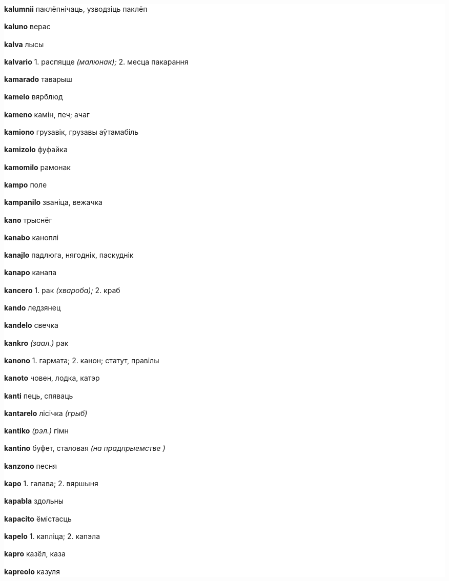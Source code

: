 **kalumnii** паклёпнічаць, узводзіць паклёп 

**kaluno** верас

**kalva** лысы

**kalvario** 1. распяцце *(малюнак);* 2. месца пакарання 

**kamarado** таварыш

**kamelo** вярблюд

**kameno** камін, печ; ачаг

**kamiono** грузавік, грузавы аўтамабіль

**kamizolo** фуфайка 

**kamomilo** рамонак 

**kampo** поле

**kampanilo** званіца, вежачка

**kano** трыснёг

**kanabo** каноплі

**kanajlo** падлюга, нягоднік, паскуднік

**kanapo** канапа

**kancero** 1. рак *(хвароба);* 2. краб

**kando** ледзянец

**kandelo** свечка

**kankro** *(заал.)* рак

**kanono** 1. гармата; 2. канон; статут, правілы

**kanoto** човен, лодка, катэр

**kanti** пець, спяваць

**kantarelo** лісічка *(грыб)*

**kantiko** *(рэл.)* гімн

**kantino** буфет, сталовая *(на прадпрыемстве )*

**kanzono** песня

**kapo** 1. галава; 2. вяршыня

**kapabla** здольны

**kapacito** ёмістасць

**kapelo** 1. капліца; 2. капэла

**kapro** казёл, каза

**kapreolo** казуля
